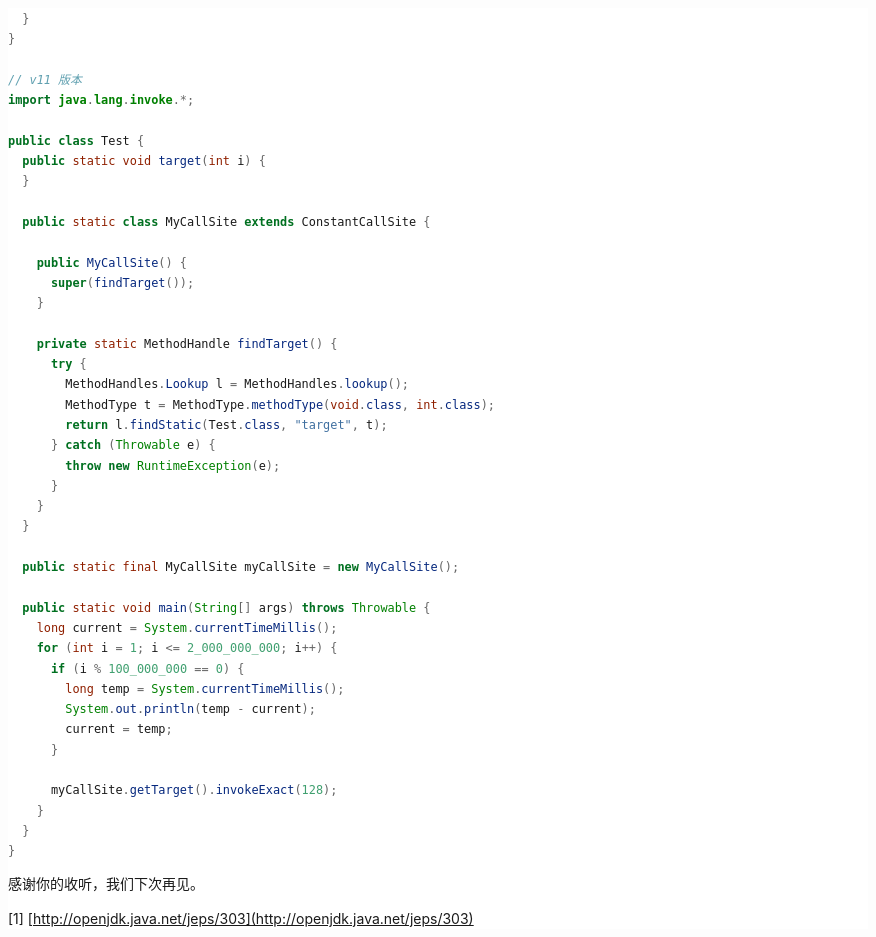 ```java
  }
}
 
// v11 版本
import java.lang.invoke.*;
 
public class Test {
  public static void target(int i) {
  }
 
  public static class MyCallSite extends ConstantCallSite {
 
    public MyCallSite() {
      super(findTarget());
    }
 
    private static MethodHandle findTarget() {
      try {
        MethodHandles.Lookup l = MethodHandles.lookup();
        MethodType t = MethodType.methodType(void.class, int.class);
        return l.findStatic(Test.class, "target", t);
      } catch (Throwable e) {
        throw new RuntimeException(e);
      }
    }
  }
 
  public static final MyCallSite myCallSite = new MyCallSite();
 
  public static void main(String[] args) throws Throwable {
    long current = System.currentTimeMillis();
    for (int i = 1; i <= 2_000_000_000; i++) {
      if (i % 100_000_000 == 0) {
        long temp = System.currentTimeMillis();
        System.out.println(temp - current);
        current = temp;
      }
 
      myCallSite.getTarget().invokeExact(128);
    }
  }
}
```

感谢你的收听，我们下次再见。

[1] [http://openjdk.java.net/jeps/303](http://openjdk.java.net/jeps/303)